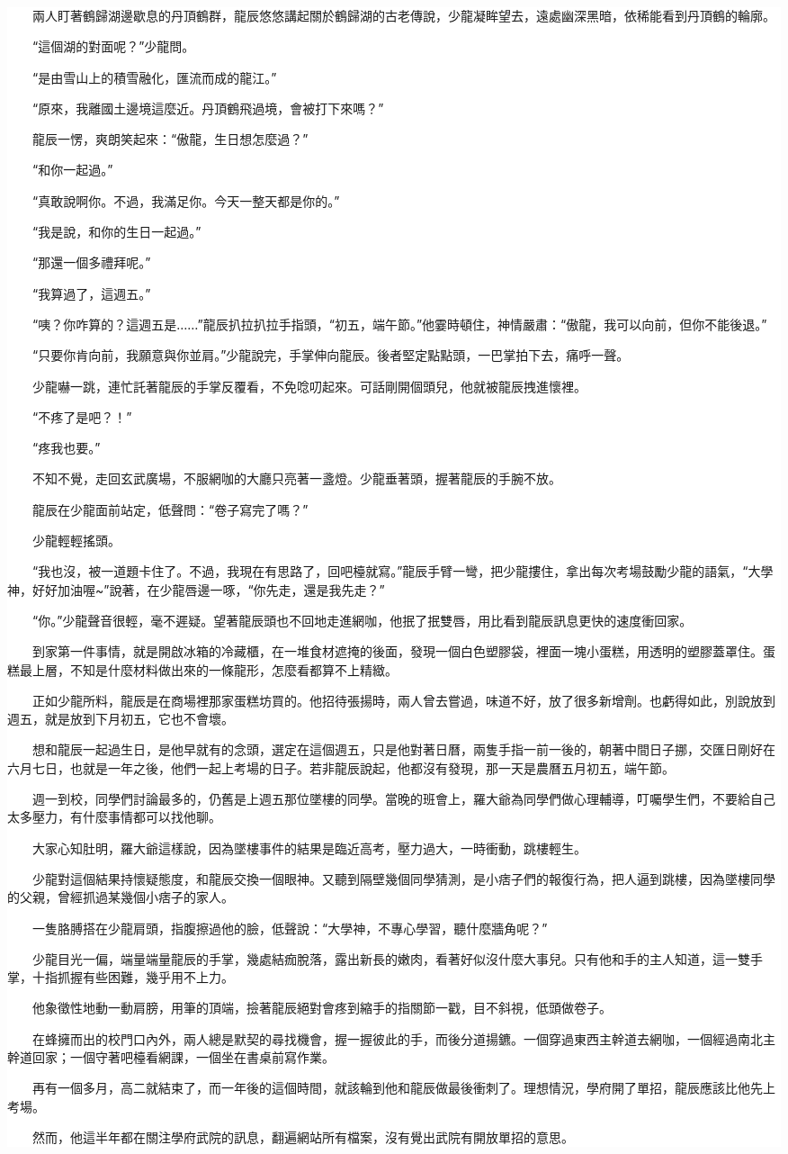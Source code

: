 　　兩人盯著鶴歸湖邊歇息的丹頂鶴群，龍辰悠悠講起關於鶴歸湖的古老傳說，少龍凝眸望去，遠處幽深黑暗，依稀能看到丹頂鶴的輪廓。

　　“這個湖的對面呢？”少龍問。

　　“是由雪山上的積雪融化，匯流而成的龍江。”

　　“原來，我離國土邊境這麼近。丹頂鶴飛過境，會被打下來嗎？”

　　龍辰一愣，爽朗笑起來：“傲龍，生日想怎麼過？”

　　“和你一起過。”

　　“真敢說啊你。不過，我滿足你。今天一整天都是你的。”

　　“我是說，和你的生日一起過。”

　　“那還一個多禮拜呢。”

　　“我算過了，這週五。”

　　“咦？你咋算的？這週五是……”龍辰扒拉扒拉手指頭，“初五，端午節。”他霎時頓住，神情嚴肅：“傲龍，我可以向前，但你不能後退。”

　　“只要你肯向前，我願意與你並肩。”少龍說完，手掌伸向龍辰。後者堅定點點頭，一巴掌拍下去，痛呼一聲。

　　少龍嚇一跳，連忙託著龍辰的手掌反覆看，不免唸叨起來。可話剛開個頭兒，他就被龍辰拽進懷裡。

　　“不疼了是吧？！”

　　“疼我也要。”

　　不知不覺，走回玄武廣場，不服網咖的大廳只亮著一盞燈。少龍垂著頭，握著龍辰的手腕不放。

　　龍辰在少龍面前站定，低聲問：“卷子寫完了嗎？”

　　少龍輕輕搖頭。

　　“我也沒，被一道題卡住了。不過，我現在有思路了，回吧檯就寫。”龍辰手臂一彎，把少龍摟住，拿出每次考場鼓勵少龍的語氣，“大學神，好好加油喔~”說著，在少龍唇邊一啄，“你先走，還是我先走？”

　　“你。”少龍聲音很輕，毫不遲疑。望著龍辰頭也不回地走進網咖，他抿了抿雙唇，用比看到龍辰訊息更快的速度衝回家。

　　到家第一件事情，就是開啟冰箱的冷藏櫃，在一堆食材遮掩的後面，發現一個白色塑膠袋，裡面一塊小蛋糕，用透明的塑膠蓋罩住。蛋糕最上層，不知是什麼材料做出來的一條龍形，怎麼看都算不上精緻。

　　正如少龍所料，龍辰是在商場裡那家蛋糕坊買的。他招待張揚時，兩人曾去嘗過，味道不好，放了很多新增劑。也虧得如此，別說放到週五，就是放到下月初五，它也不會壞。

　　想和龍辰一起過生日，是他早就有的念頭，選定在這個週五，只是他對著日曆，兩隻手指一前一後的，朝著中間日子挪，交匯日剛好在六月七日，也就是一年之後，他們一起上考場的日子。若非龍辰說起，他都沒有發現，那一天是農曆五月初五，端午節。

　　週一到校，同學們討論最多的，仍舊是上週五那位墜樓的同學。當晚的班會上，羅大爺為同學們做心理輔導，叮囑學生們，不要給自己太多壓力，有什麼事情都可以找他聊。

　　大家心知肚明，羅大爺這樣說，因為墜樓事件的結果是臨近高考，壓力過大，一時衝動，跳樓輕生。

　　少龍對這個結果持懷疑態度，和龍辰交換一個眼神。又聽到隔壁幾個同學猜測，是小痞子們的報復行為，把人逼到跳樓，因為墜樓同學的父親，曾經抓過某幾個小痞子的家人。

　　一隻胳膊搭在少龍肩頭，指腹擦過他的臉，低聲說：“大學神，不專心學習，聽什麼牆角呢？”

　　少龍目光一偏，端量端量龍辰的手掌，幾處結痂脫落，露出新長的嫩肉，看著好似沒什麼大事兒。只有他和手的主人知道，這一雙手掌，十指抓握有些困難，幾乎用不上力。

　　他象徵性地動一動肩膀，用筆的頂端，撿著龍辰絕對會疼到縮手的指關節一戳，目不斜視，低頭做卷子。

　　在蜂擁而出的校門口內外，兩人總是默契的尋找機會，握一握彼此的手，而後分道揚鑣。一個穿過東西主幹道去網咖，一個經過南北主幹道回家；一個守著吧檯看網課，一個坐在書桌前寫作業。

　　再有一個多月，高二就結束了，而一年後的這個時間，就該輪到他和龍辰做最後衝刺了。理想情況，學府開了單招，龍辰應該比他先上考場。

　　然而，他這半年都在關注學府武院的訊息，翻遍網站所有檔案，沒有覺出武院有開放單招的意思。
